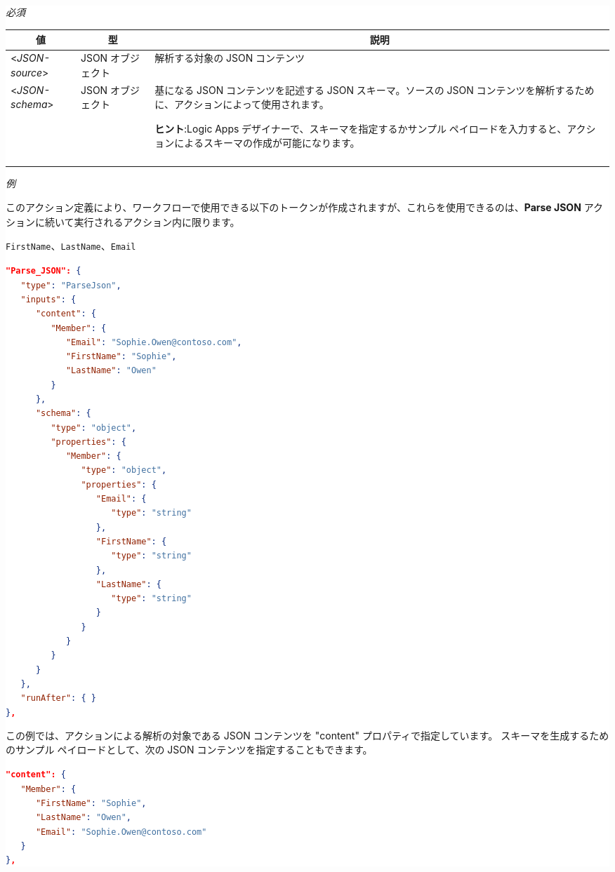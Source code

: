 *必須*

| 値 | 型 | 説明 | 
|-------|------|-------------| 
| <*JSON-source*> | JSON オブジェクト | 解析する対象の JSON コンテンツ | 
| <*JSON-schema*> | JSON オブジェクト | 基になる JSON コンテンツを記述する JSON スキーマ。ソースの JSON コンテンツを解析するために、アクションによって使用されます。 <p>**ヒント**:Logic Apps デザイナーで、スキーマを指定するかサンプル ペイロードを入力すると、アクションによるスキーマの作成が可能になります。 | 
|||| 

*例*

このアクション定義により、ワークフローで使用できる以下のトークンが作成されますが、これらを使用できるのは、**Parse JSON** アクションに続いて実行されるアクション内に限ります。

`FirstName`、`LastName`、`Email`

```json
"Parse_JSON": {
   "type": "ParseJson",
   "inputs": {
      "content": {
         "Member": {
            "Email": "Sophie.Owen@contoso.com",
            "FirstName": "Sophie",
            "LastName": "Owen"
         }
      },
      "schema": {
         "type": "object",
         "properties": {
            "Member": {
               "type": "object",
               "properties": {
                  "Email": {
                     "type": "string"
                  },
                  "FirstName": {
                     "type": "string"
                  },
                  "LastName": {
                     "type": "string"
                  }
               }
            }
         }
      }
   },
   "runAfter": { }
},
```

この例では、アクションによる解析の対象である JSON コンテンツを "content" プロパティで指定しています。 スキーマを生成するためのサンプル ペイロードとして、次の JSON コンテンツを指定することもできます。

```json
"content": {
   "Member": { 
      "FirstName": "Sophie",
      "LastName": "Owen",
      "Email": "Sophie.Owen@contoso.com"
   }
},
```

